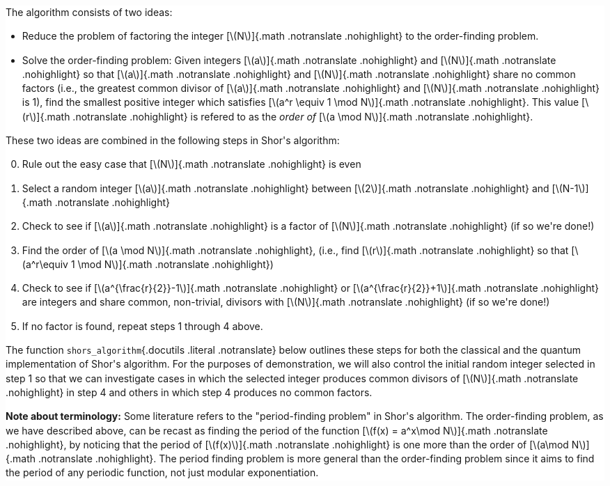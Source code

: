 The algorithm consists of two ideas:

-   Reduce the problem of factoring the integer [\\(N\\)]{.math
    .notranslate .nohighlight} to the order-finding problem.

-   Solve the order-finding problem: Given integers [\\(a\\)]{.math
    .notranslate .nohighlight} and [\\(N\\)]{.math .notranslate
    .nohighlight} so that [\\(a\\)]{.math .notranslate .nohighlight} and
    [\\(N\\)]{.math .notranslate .nohighlight} share no common factors
    (i.e., the greatest common divisor of [\\(a\\)]{.math .notranslate
    .nohighlight} and [\\(N\\)]{.math .notranslate .nohighlight} is 1),
    find the smallest positive integer which satisfies [\\(a\^r \\equiv
    1 \\mod N\\)]{.math .notranslate .nohighlight}. This value
    [\\(r\\)]{.math .notranslate .nohighlight} is refered to as the
    *order of* [\\(a \\mod N\\)]{.math .notranslate .nohighlight}.

These two ideas are combined in the following steps in Shor's algorithm:

0.  Rule out the easy case that [\\(N\\)]{.math .notranslate
    .nohighlight} is even

1.  Select a random integer [\\(a\\)]{.math .notranslate .nohighlight}
    between [\\(2\\)]{.math .notranslate .nohighlight} and
    [\\(N-1\\)]{.math .notranslate .nohighlight}

2.  Check to see if [\\(a\\)]{.math .notranslate .nohighlight} is a
    factor of [\\(N\\)]{.math .notranslate .nohighlight} (if so we're
    done!)

3.  Find the order of [\\(a \\mod N\\)]{.math .notranslate
    .nohighlight}, (i.e., find [\\(r\\)]{.math .notranslate
    .nohighlight} so that [\\(a\^r\\equiv 1 \\mod N\\)]{.math
    .notranslate .nohighlight})

4.  Check to see if [\\(a\^{\\frac{r}{2}}-1\\)]{.math .notranslate
    .nohighlight} or [\\(a\^{\\frac{r}{2}}+1\\)]{.math .notranslate
    .nohighlight} are integers and share common, non-trivial, divisors
    with [\\(N\\)]{.math .notranslate .nohighlight} (if so we're done!)

5.  If no factor is found, repeat steps 1 through 4 above.

The function `shors_algorithm`{.docutils .literal .notranslate} below
outlines these steps for both the classical and the quantum
implementation of Shor's algorithm. For the purposes of demonstration,
we will also control the initial random integer selected in step 1 so
that we can investigate cases in which the selected integer produces
common divisors of [\\(N\\)]{.math .notranslate .nohighlight} in step 4
and others in which step 4 produces no common factors.

**Note about terminology:** Some literature refers to the
"period-finding problem" in Shor's algorithm. The order-finding problem,
as we have described above, can be recast as finding the period of the
function [\\(f(x) = a\^x\\mod N\\)]{.math .notranslate .nohighlight}, by
noticing that the period of [\\(f(x)\\)]{.math .notranslate
.nohighlight} is one more than the order of [\\(a\\mod N\\)]{.math
.notranslate .nohighlight}. The period finding problem is more general
than the order-finding problem since it aims to find the period of any
periodic function, not just modular exponentiation.
